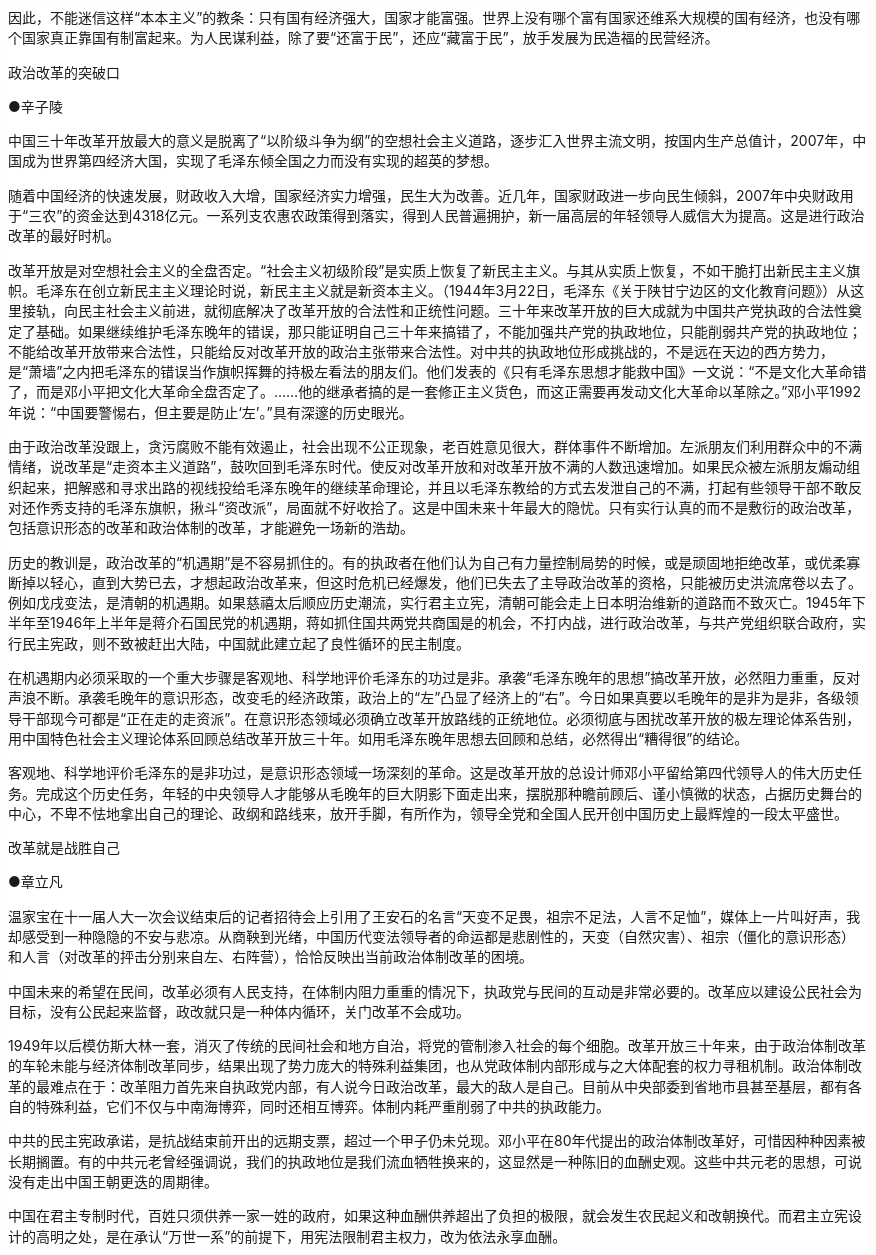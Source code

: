 
因此，不能迷信这样“本本主义”的教条：只有国有经济强大，国家才能富强。世界上没有哪个富有国家还维系大规模的国有经济，也没有哪个国家真正靠国有制富起来。为人民谋利益，除了要“还富于民”，还应“藏富于民”，放手发展为民造福的民营经济。

政治改革的突破口

●辛子陵


中国三十年改革开放最大的意义是脱离了“以阶级斗争为纲”的空想社会主义道路，逐步汇入世界主流文明，按国内生产总值计，2007年，中国成为世界第四经济大国，实现了毛泽东倾全国之力而没有实现的超英的梦想。


随着中国经济的快速发展，财政收入大增，国家经济实力增强，民生大为改善。近几年，国家财政进一步向民生倾斜，2007年中央财政用于“三农”的资金达到4318亿元。一系列支农惠农政策得到落实，得到人民普遍拥护，新一届高层的年轻领导人威信大为提高。这是进行政治改革的最好时机。


改革开放是对空想社会主义的全盘否定。“社会主义初级阶段”是实质上恢复了新民主主义。与其从实质上恢复，不如干脆打出新民主主义旗帜。毛泽东在创立新民主主义理论时说，新民主主义就是新资本主义。（1944年3月22日，毛泽东《关于陕甘宁边区的文化教育问题》）从这里接轨，向民主社会主义前进，就彻底解决了改革开放的合法性和正统性问题。三十年来改革开放的巨大成就为中国共产党执政的合法性奠定了基础。如果继续维护毛泽东晚年的错误，那只能证明自己三十年来搞错了，不能加强共产党的执政地位，只能削弱共产党的执政地位；不能给改革开放带来合法性，只能给反对改革开放的政治主张带来合法性。对中共的执政地位形成挑战的，不是远在天边的西方势力，是“萧墙”之内把毛泽东的错误当作旗帜挥舞的持极左看法的朋友们。他们发表的《只有毛泽东思想才能救中国》一文说：“不是文化大革命错了，而是邓小平把文化大革命全盘否定了。……他的继承者搞的是一套修正主义货色，而这正需要再发动文化大革命以革除之。”邓小平1992年说：“中国要警惕右，但主要是防止‘左’。”具有深邃的历史眼光。


由于政治改革没跟上，贪污腐败不能有效遏止，社会出现不公正现象，老百姓意见很大，群体事件不断增加。左派朋友们利用群众中的不满情绪，说改革是“走资本主义道路”，鼓吹回到毛泽东时代。使反对改革开放和对改革开放不满的人数迅速增加。如果民众被左派朋友煽动组织起来，把解惑和寻求出路的视线投给毛泽东晚年的继续革命理论，并且以毛泽东教给的方式去发泄自己的不满，打起有些领导干部不敢反对还作秀支持的毛泽东旗帜，揪斗“资改派”，局面就不好收拾了。这是中国未来十年最大的隐忧。只有实行认真的而不是敷衍的政治改革，包括意识形态的改革和政治体制的改革，才能避免一场新的浩劫。


历史的教训是，政治改革的“机遇期”是不容易抓住的。有的执政者在他们认为自己有力量控制局势的时候，或是顽固地拒绝改革，或优柔寡断掉以轻心，直到大势已去，才想起政治改革来，但这时危机已经爆发，他们已失去了主导政治改革的资格，只能被历史洪流席卷以去了。例如戊戌变法，是清朝的机遇期。如果慈禧太后顺应历史潮流，实行君主立宪，清朝可能会走上日本明治维新的道路而不致灭亡。1945年下半年至1946年上半年是蒋介石国民党的机遇期，蒋如抓住国共两党共商国是的机会，不打内战，进行政治改革，与共产党组织联合政府，实行民主宪政，则不致被赶出大陆，中国就此建立起了良性循环的民主制度。


在机遇期内必须采取的一个重大步骤是客观地、科学地评价毛泽东的功过是非。承袭“毛泽东晚年的思想”搞改革开放，必然阻力重重，反对声浪不断。承袭毛晚年的意识形态，改变毛的经济政策，政治上的“左”凸显了经济上的“右”。今日如果真要以毛晚年的是非为是非，各级领导干部现今可都是“正在走的走资派”。在意识形态领域必须确立改革开放路线的正统地位。必须彻底与困扰改革开放的极左理论体系告别，用中国特色社会主义理论体系回顾总结改革开放三十年。如用毛泽东晚年思想去回顾和总结，必然得出“糟得很”的结论。


客观地、科学地评价毛泽东的是非功过，是意识形态领域一场深刻的革命。这是改革开放的总设计师邓小平留给第四代领导人的伟大历史任务。完成这个历史任务，年轻的中央领导人才能够从毛晚年的巨大阴影下面走出来，摆脱那种瞻前顾后、谨小慎微的状态，占据历史舞台的中心，不卑不怯地拿出自己的理论、政纲和路线来，放开手脚，有所作为，领导全党和全国人民开创中国历史上最辉煌的一段太平盛世。

改革就是战胜自己

●章立凡


温家宝在十一届人大一次会议结束后的记者招待会上引用了王安石的名言“天变不足畏，祖宗不足法，人言不足恤”，媒体上一片叫好声，我却感受到一种隐隐的不安与悲凉。从商鞅到光绪，中国历代变法领导者的命运都是悲剧性的，天变（自然灾害）、祖宗（僵化的意识形态）和人言（对改革的抨击分别来自左、右阵营），恰恰反映出当前政治体制改革的困境。


中国未来的希望在民间，改革必须有人民支持，在体制内阻力重重的情况下，执政党与民间的互动是非常必要的。改革应以建设公民社会为目标，没有公民起来监督，政改就只是一种体内循环，关门改革不会成功。


1949年以后模仿斯大林一套，消灭了传统的民间社会和地方自治，将党的管制渗入社会的每个细胞。改革开放三十年来，由于政治体制改革的车轮未能与经济体制改革同步，结果出现了势力庞大的特殊利益集团，也从党政体制内部形成与之大体配套的权力寻租机制。政治体制改革的最难点在于：改革阻力首先来自执政党内部，有人说今日政治改革，最大的敌人是自己。目前从中央部委到省地市县甚至基层，都有各自的特殊利益，它们不仅与中南海博弈，同时还相互博弈。体制内耗严重削弱了中共的执政能力。


中共的民主宪政承诺，是抗战结束前开出的远期支票，超过一个甲子仍未兑现。邓小平在80年代提出的政治体制改革好，可惜因种种因素被长期搁置。有的中共元老曾经强调说，我们的执政地位是我们流血牺牲换来的，这显然是一种陈旧的血酬史观。这些中共元老的思想，可说没有走出中国王朝更迭的周期律。


中国在君主专制时代，百姓只须供养一家一姓的政府，如果这种血酬供养超出了负担的极限，就会发生农民起义和改朝换代。而君主立宪设计的高明之处，是在承认“万世一系”的前提下，用宪法限制君主权力，改为依法永享血酬。
